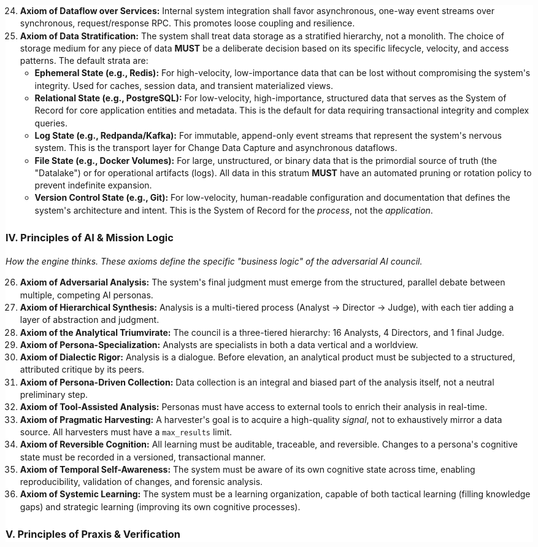 24. **Axiom of Dataflow over Services:** Internal system integration shall favor asynchronous, one-way event streams over synchronous, request/response RPC. This promotes loose coupling and resilience.
25. **Axiom of Data Stratification:** The system shall treat data storage as a stratified hierarchy, not a monolith. The choice of storage medium for any piece of data **MUST** be a deliberate decision based on its specific lifecycle, velocity, and access patterns. The default strata are:
    - **Ephemeral State (e.g., Redis):** For high-velocity, low-importance data that can be lost without compromising the system's integrity. Used for caches, session data, and transient materialized views.
    - **Relational State (e.g., PostgreSQL):** For low-velocity, high-importance, structured data that serves as the System of Record for core application entities and metadata. This is the default for data requiring transactional integrity and complex queries.
    - **Log State (e.g., Redpanda/Kafka):** For immutable, append-only event streams that represent the system's nervous system. This is the transport layer for Change Data Capture and asynchronous dataflows.
    - **File State (e.g., Docker Volumes):** For large, unstructured, or binary data that is the primordial source of truth (the "Datalake") or for operational artifacts (logs). All data in this stratum **MUST** have an automated pruning or rotation policy to prevent indefinite expansion.
    - **Version Control State (e.g., Git):** For low-velocity, human-readable configuration and documentation that defines the system's architecture and intent. This is the System of Record for the _process_, not the _application_.

### IV. Principles of AI & Mission Logic

_How the engine thinks. These axioms define the specific "business logic" of the adversarial AI council._

26. **Axiom of Adversarial Analysis:** The system's final judgment must emerge from the structured, parallel debate between multiple, competing AI personas.
27. **Axiom of Hierarchical Synthesis:** Analysis is a multi-tiered process (Analyst -> Director -> Judge), with each tier adding a layer of abstraction and judgment.
28. **Axiom of the Analytical Triumvirate:** The council is a three-tiered hierarchy: 16 Analysts, 4 Directors, and 1 final Judge.
29. **Axiom of Persona-Specialization:** Analysts are specialists in both a data vertical and a worldview.
30. **Axiom of Dialectic Rigor:** Analysis is a dialogue. Before elevation, an analytical product must be subjected to a structured, attributed critique by its peers.
31. **Axiom of Persona-Driven Collection:** Data collection is an integral and biased part of the analysis itself, not a neutral preliminary step.
32. **Axiom of Tool-Assisted Analysis:** Personas must have access to external tools to enrich their analysis in real-time.
33. **Axiom of Pragmatic Harvesting:** A harvester's goal is to acquire a high-quality _signal_, not to exhaustively mirror a data source. All harvesters must have a `max_results` limit.
34. **Axiom of Reversible Cognition:** All learning must be auditable, traceable, and reversible. Changes to a persona's cognitive state must be recorded in a versioned, transactional manner.
35. **Axiom of Temporal Self-Awareness:** The system must be aware of its own cognitive state across time, enabling reproducibility, validation of changes, and forensic analysis.
36. **Axiom of Systemic Learning:** The system must be a learning organization, capable of both tactical learning (filling knowledge gaps) and strategic learning (improving its own cognitive processes).

### V. Principles of Praxis & Verification
